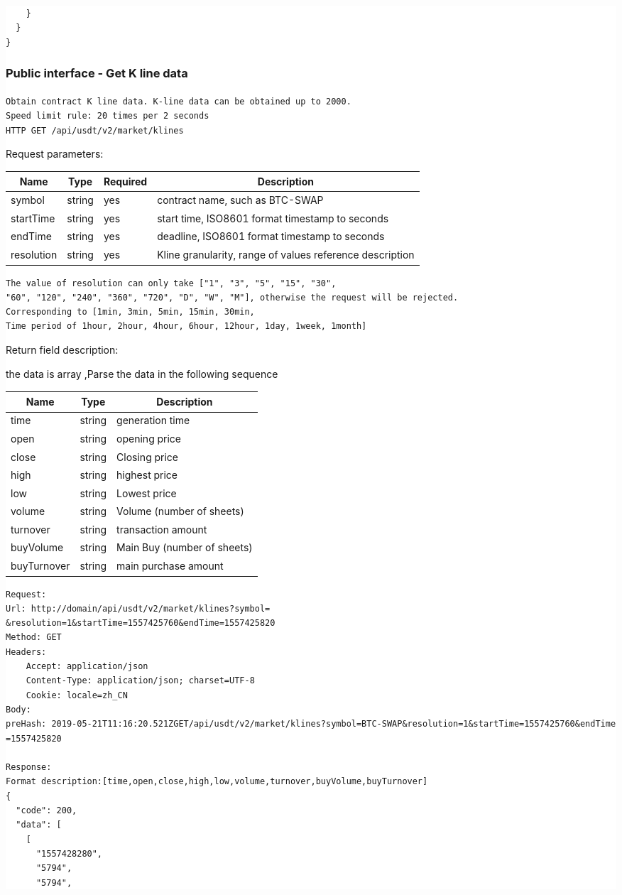 ```
    }
  }
}
```
### Public interface - Get K line data

```
Obtain contract K line data. K-line data can be obtained up to 2000.
Speed ​​limit rule: 20 times per 2 seconds
HTTP GET /api/usdt/v2/market/klines
```
Request parameters:

Name | Type | Required | Description |
---------|---------|---------|---------|
symbol | string | yes | contract name, such as BTC-SWAP |
startTime | string | yes | start time, ISO8601 format timestamp to seconds |
endTime | string | yes | deadline, ISO8601 format timestamp to seconds |
resolution | string | yes | Kline granularity, range of values ​​reference description|


```
The value of resolution can only take ["1", "3", "5", "15", "30",
"60", "120", "240", "360", "720", "D", "W", "M"], otherwise the request will be rejected.
Corresponding to [1min, 3min, 5min, 15min, 30min,
Time period of 1hour, 2hour, 4hour, 6hour, 12hour, 1day, 1week, 1month]
```

Return field description:

the data is array ,Parse the data in the following sequence

Name | Type | Description
---------|---------|---------|
time | string | generation time
open | string | opening price
close | string | Closing price
high | string | highest price
low | string | Lowest price
volume | string | Volume (number of sheets)
turnover | string | transaction amount
buyVolume | string | Main Buy (number of sheets)
buyTurnover | string | main purchase amount


```
Request:
Url: http://domain/api/usdt/v2/market/klines?symbol=
&resolution=1&startTime=1557425760&endTime=1557425820
Method: GET
Headers: 
	Accept: application/json
	Content-Type: application/json; charset=UTF-8
	Cookie: locale=zh_CN
Body: 
preHash: 2019-05-21T11:16:20.521ZGET/api/usdt/v2/market/klines?symbol=BTC-SWAP&resolution=1&startTime=1557425760&endTime=1557425820

Response:
Format description:[time,open,close,high,low,volume,turnover,buyVolume,buyTurnover]
{
  "code": 200, 
  "data": [
    [
      "1557428280", 
      "5794", 
      "5794", 
```